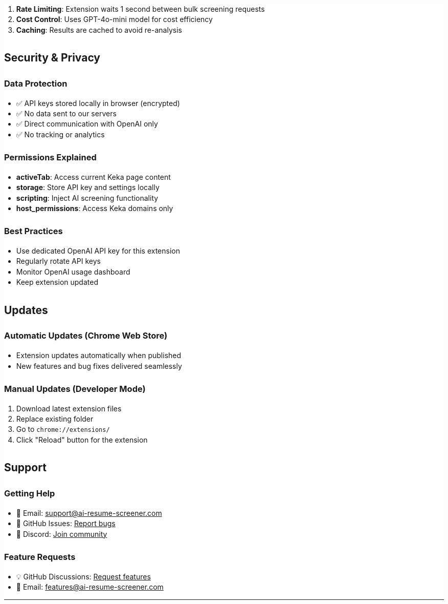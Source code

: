 1. **Rate Limiting**: Extension waits 1 second between bulk screening requests
2. **Cost Control**: Uses GPT-4o-mini model for cost efficiency
3. **Caching**: Results are cached to avoid re-analysis

## Security & Privacy

### **Data Protection**
- ✅ API keys stored locally in browser (encrypted)
- ✅ No data sent to our servers
- ✅ Direct communication with OpenAI only
- ✅ No tracking or analytics

### **Permissions Explained**
- **activeTab**: Access current Keka page content
- **storage**: Store API key and settings locally
- **scripting**: Inject AI screening functionality
- **host_permissions**: Access Keka domains only

### **Best Practices**
- Use dedicated OpenAI API key for this extension
- Regularly rotate API keys
- Monitor OpenAI usage dashboard
- Keep extension updated

## Updates

### **Automatic Updates** (Chrome Web Store)
- Extension updates automatically when published
- New features and bug fixes delivered seamlessly

### **Manual Updates** (Developer Mode)
1. Download latest extension files
2. Replace existing folder
3. Go to `chrome://extensions/`
4. Click "Reload" button for the extension

## Support

### **Getting Help**
- 📧 Email: support@ai-resume-screener.com
- 🐛 GitHub Issues: [Report bugs](https://github.com/ai-resume-screener/issues)
- 💬 Discord: [Join community](https://discord.gg/ai-resume-screener)

### **Feature Requests**
- 💡 GitHub Discussions: [Request features](https://github.com/ai-resume-screener/discussions)
- 📝 Email: features@ai-resume-screener.com

---
